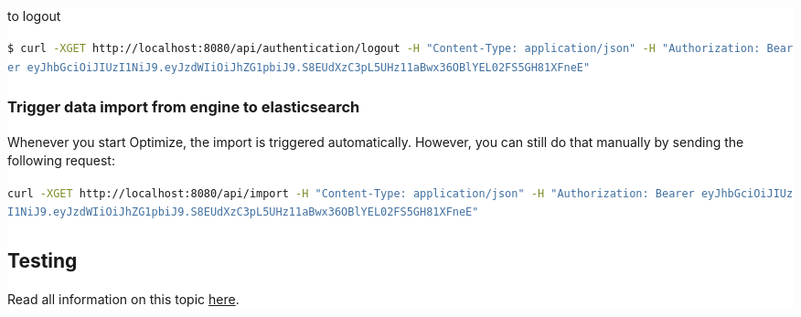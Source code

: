 to logout

```bash
$ curl -XGET http://localhost:8080/api/authentication/logout -H "Content-Type: application/json" -H "Authorization: Bearer eyJhbGciOiJIUzI1NiJ9.eyJzdWIiOiJhZG1pbiJ9.S8EUdXzC3pL5UHz11aBwx36OBlYEL02FS5GH81XFneE"
```

### Trigger data import from engine to elasticsearch

Whenever you start Optimize, the import is triggered automatically. However, you can still do that
manually by sending the following request:

```bash
curl -XGET http://localhost:8080/api/import -H "Content-Type: application/json" -H "Authorization: Bearer eyJhbGciOiJIUzI1NiJ9.eyJzdWIiOiJhZG1pbiJ9.S8EUdXzC3pL5UHz11aBwx36OBlYEL02FS5GH81XFneE"
```

## Testing

Read all information on this topic [here](TESTING.md).
